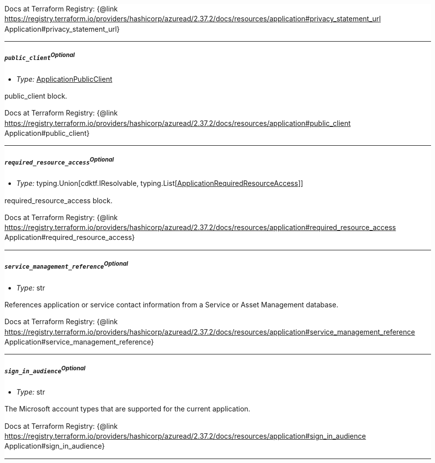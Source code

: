 Docs at Terraform Registry: {@link https://registry.terraform.io/providers/hashicorp/azuread/2.37.2/docs/resources/application#privacy_statement_url Application#privacy_statement_url}

---

##### `public_client`<sup>Optional</sup> <a name="public_client" id="@cdktf/provider-azuread.application.Application.Initializer.parameter.publicClient"></a>

- *Type:* <a href="#@cdktf/provider-azuread.application.ApplicationPublicClient">ApplicationPublicClient</a>

public_client block.

Docs at Terraform Registry: {@link https://registry.terraform.io/providers/hashicorp/azuread/2.37.2/docs/resources/application#public_client Application#public_client}

---

##### `required_resource_access`<sup>Optional</sup> <a name="required_resource_access" id="@cdktf/provider-azuread.application.Application.Initializer.parameter.requiredResourceAccess"></a>

- *Type:* typing.Union[cdktf.IResolvable, typing.List[<a href="#@cdktf/provider-azuread.application.ApplicationRequiredResourceAccess">ApplicationRequiredResourceAccess</a>]]

required_resource_access block.

Docs at Terraform Registry: {@link https://registry.terraform.io/providers/hashicorp/azuread/2.37.2/docs/resources/application#required_resource_access Application#required_resource_access}

---

##### `service_management_reference`<sup>Optional</sup> <a name="service_management_reference" id="@cdktf/provider-azuread.application.Application.Initializer.parameter.serviceManagementReference"></a>

- *Type:* str

References application or service contact information from a Service or Asset Management database.

Docs at Terraform Registry: {@link https://registry.terraform.io/providers/hashicorp/azuread/2.37.2/docs/resources/application#service_management_reference Application#service_management_reference}

---

##### `sign_in_audience`<sup>Optional</sup> <a name="sign_in_audience" id="@cdktf/provider-azuread.application.Application.Initializer.parameter.signInAudience"></a>

- *Type:* str

The Microsoft account types that are supported for the current application.

Docs at Terraform Registry: {@link https://registry.terraform.io/providers/hashicorp/azuread/2.37.2/docs/resources/application#sign_in_audience Application#sign_in_audience}

---